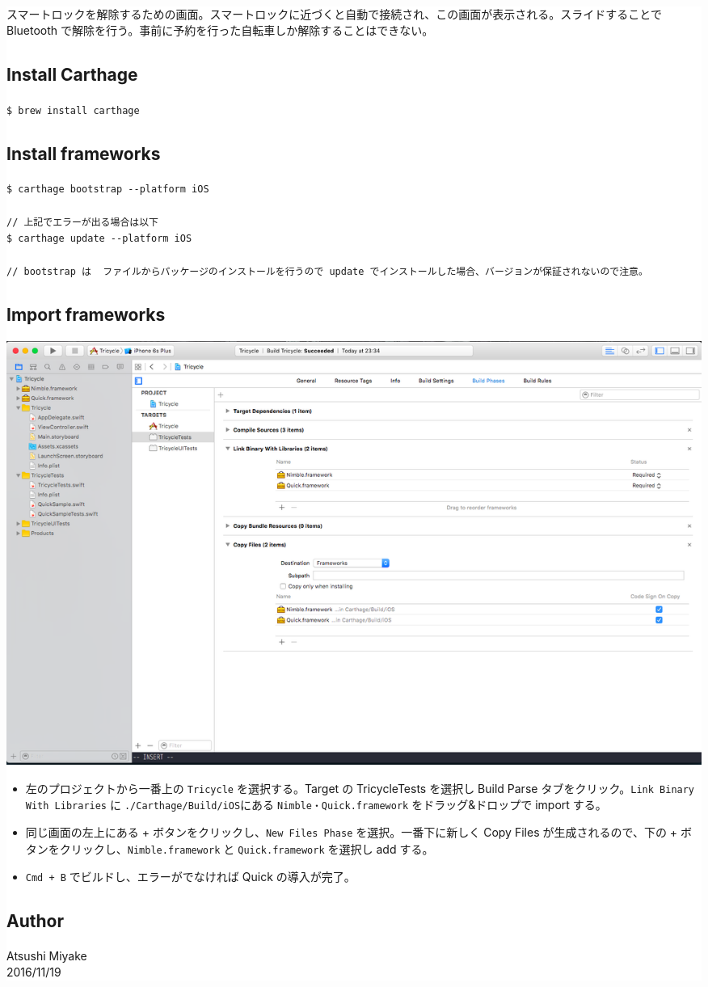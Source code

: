スマートロックを解除するための画面。スマートロックに近づくと自動で接続され、この画面が表示される。スライドすることでBluetooth で解除を行う。事前に予約を行った自転車しか解除することはできない。  

## Install Carthage
```
$ brew install carthage  
```  

## Install frameworks
```
$ carthage bootstrap --platform iOS

// 上記でエラーが出る場合は以下
$ carthage update --platform iOS

// bootstrap は  ファイルからパッケージのインストールを行うので update でインストールした場合、バージョンが保証されないので注意。
```

## Import frameworks
<img src="./images/Xcode.png" />

- 左のプロジェクトから一番上の `Tricycle` を選択する。Target の TricycleTests を選択し Build Parse タブをクリック。`Link Binary With Libraries` に `./Carthage/Build/iOS`にある `Nimble・Quick.framework` をドラッグ&ドロップで import する。

- 同じ画面の左上にある + ボタンをクリックし、`New Files Phase` を選択。一番下に新しく Copy Files が生成されるので、下の + ボタンをクリックし、`Nimble.framework` と `Quick.framework` を選択し add する。

- `Cmd + B` でビルドし、エラーがでなければ Quick の導入が完了。

## Author
Atsushi Miyake  
2016/11/19  
